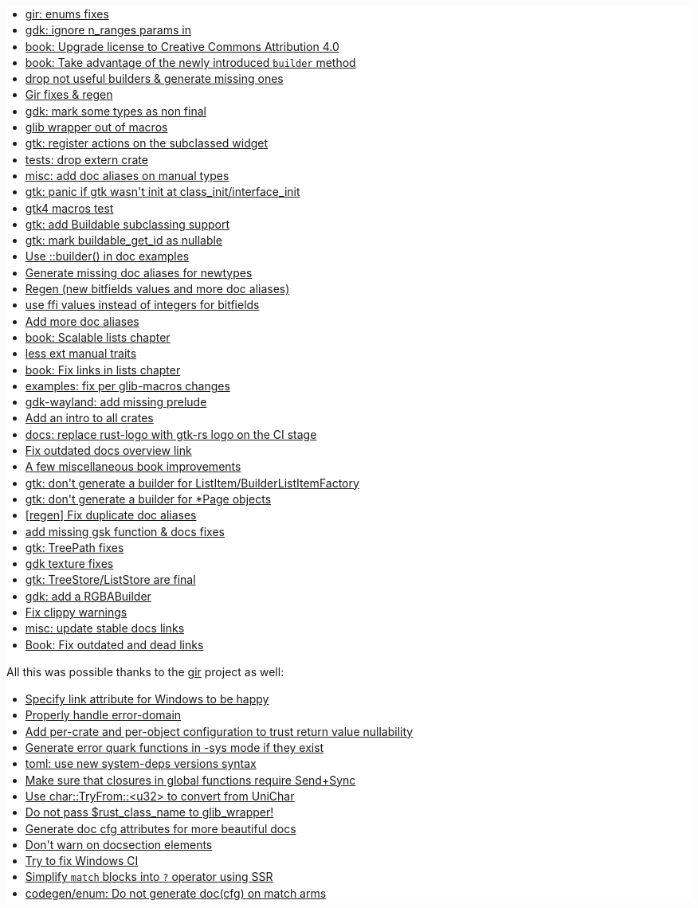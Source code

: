  * [gir: enums fixes](https://github.com/gtk-rs/gtk4-rs/pull/397)
 * [gdk: ignore n\_ranges params in](https://github.com/gtk-rs/gtk4-rs/pull/398)
 * [book: Upgrade license to Creative Commons Attribution 4.0](https://github.com/gtk-rs/gtk4-rs/pull/402)
 * [book: Take advantage of the newly introduced `builder` method](https://github.com/gtk-rs/gtk4-rs/pull/403)
 * [drop not useful builders & generate missing ones](https://github.com/gtk-rs/gtk4-rs/pull/408)
 * [Gir fixes & regen](https://github.com/gtk-rs/gtk4-rs/pull/410)
 * [gdk: mark some types as non final](https://github.com/gtk-rs/gtk4-rs/pull/411)
 * [glib wrapper out of macros](https://github.com/gtk-rs/gtk4-rs/pull/415)
 * [gtk: register actions on the subclassed widget](https://github.com/gtk-rs/gtk4-rs/pull/413)
 * [tests: drop extern crate](https://github.com/gtk-rs/gtk4-rs/pull/417)
 * [misc: add doc aliases on manual types](https://github.com/gtk-rs/gtk4-rs/pull/418)
 * [gtk: panic if gtk wasn't init at class\_init/interface\_init](https://github.com/gtk-rs/gtk4-rs/pull/420)
 * [gtk4 macros test](https://github.com/gtk-rs/gtk4-rs/pull/421)
 * [gtk: add Buildable subclassing support](https://github.com/gtk-rs/gtk4-rs/pull/419)
 * [gtk: mark buildable\_get\_id as nullable](https://github.com/gtk-rs/gtk4-rs/pull/426)
 * [Use ::builder() in doc examples](https://github.com/gtk-rs/gtk4-rs/pull/428)
 * [Generate missing doc aliases for newtypes](https://github.com/gtk-rs/gtk4-rs/pull/429)
 * [Regen (new bitfields values and more doc aliases)](https://github.com/gtk-rs/gtk4-rs/pull/430)
 * [use ffi values instead of integers for bitfields](https://github.com/gtk-rs/gtk4-rs/pull/431)
 * [Add more doc aliases](https://github.com/gtk-rs/gtk4-rs/pull/432)
 * [book: Scalable lists chapter](https://github.com/gtk-rs/gtk4-rs/pull/361)
 * [less ext manual traits](https://github.com/gtk-rs/gtk4-rs/pull/434)
 * [book: Fix links in lists chapter](https://github.com/gtk-rs/gtk4-rs/pull/435)
 * [examples: fix per glib-macros changes](https://github.com/gtk-rs/gtk4-rs/pull/438)
 * [gdk-wayland: add missing prelude](https://github.com/gtk-rs/gtk4-rs/pull/441)
 * [Add an intro to all crates](https://github.com/gtk-rs/gtk4-rs/pull/440)
 * [docs: replace rust-logo with gtk-rs logo on the CI stage](https://github.com/gtk-rs/gtk4-rs/pull/449)
 * [Fix outdated docs overview link](https://github.com/gtk-rs/gtk4-rs/pull/453)
 * [A few miscellaneous book improvements](https://github.com/gtk-rs/gtk4-rs/pull/456)
 * [gtk: don't generate a builder for ListItem/BuilderListItemFactory](https://github.com/gtk-rs/gtk4-rs/pull/457)
 * [gtk: don't generate a builder for \*Page objects](https://github.com/gtk-rs/gtk4-rs/pull/458)
 * [\[regen\] Fix duplicate doc aliases](https://github.com/gtk-rs/gtk4-rs/pull/459)
 * [add missing gsk function & docs fixes](https://github.com/gtk-rs/gtk4-rs/pull/461)
 * [gtk: TreePath fixes](https://github.com/gtk-rs/gtk4-rs/pull/462)
 * [gdk texture fixes](https://github.com/gtk-rs/gtk4-rs/pull/463)
 * [gtk: TreeStore/ListStore are final](https://github.com/gtk-rs/gtk4-rs/pull/464)
 * [gdk: add a RGBABuilder](https://github.com/gtk-rs/gtk4-rs/pull/466)
 * [Fix clippy warnings](https://github.com/gtk-rs/gtk4-rs/pull/468)
 * [misc: update stable docs links](https://github.com/gtk-rs/gtk4-rs/pull/470)
 * [Book: Fix outdated and dead links](https://github.com/gtk-rs/gtk4-rs/pull/472)

All this was possible thanks to the [gir][gir] project as well:

 * [Specify link attribute for Windows to be happy](https://github.com/gtk-rs/gir/pull/965)
 * [Properly handle error-domain](https://github.com/gtk-rs/gir/pull/972)
 * [Add per-crate and per-object configuration to trust return value nullability](https://github.com/gtk-rs/gir/pull/970)
 * [Generate error quark functions in -sys mode if they exist](https://github.com/gtk-rs/gir/pull/978)
 * [toml: use new system-deps versions syntax](https://github.com/gtk-rs/gir/pull/980)
 * [Make sure that closures in global functions require Send+Sync](https://github.com/gtk-rs/gir/pull/981)
 * [Use char::TryFrom::&lt;u32&gt; to convert from UniChar](https://github.com/gtk-rs/gir/pull/977)
 * [Do not pass $rust\_class\_name to glib\_wrapper!](https://github.com/gtk-rs/gir/pull/983)
 * [Generate doc cfg attributes for more beautiful docs](https://github.com/gtk-rs/gir/pull/988)
 * [Don't warn on docsection elements](https://github.com/gtk-rs/gir/pull/989)
 * [Try to fix Windows CI](https://github.com/gtk-rs/gir/pull/986)
 * [Simplify `match` blocks into `?` operator using SSR](https://github.com/gtk-rs/gir/pull/992)
 * [codegen/enum: Do not generate doc(cfg) on match arms](https://github.com/gtk-rs/gir/pull/994)

[gtk-rs-core]: https://github.com/gtk-rs/gtk-rs-core
[gtk3-rs]: https://github.com/gtk-rs/gtk3-rs
[gtk4-rs]: https://github.com/gtk-rs/gtk4-rs
[gstreamer-rs]: https://gitlab.freedesktop.org/gstreamer/gstreamer-rs
[gir]: https://github.com/gtk-rs/gir